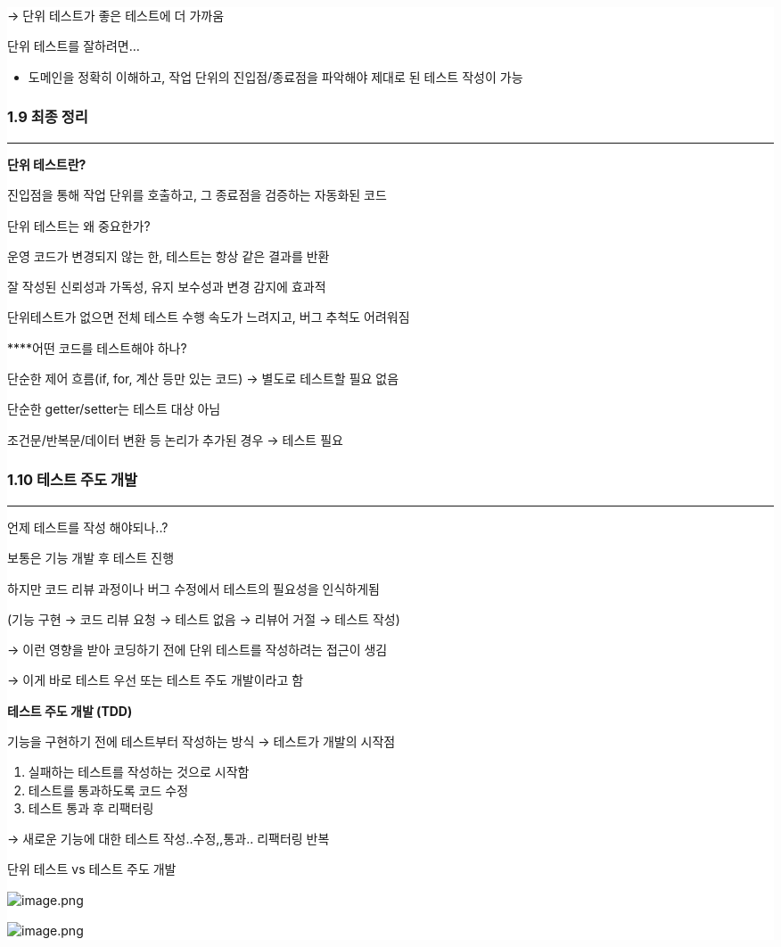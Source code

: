 → 단위 테스트가 좋은 테스트에 더 가까움

단위 테스트를 잘하려면…

- 도메인을 정확히 이해하고, 작업 단위의 진입점/종료점을 파악해야 제대로 된 테스트 작성이 가능

### 1.9 최종 정리

---

**단위 테스트란?** 

진입점을 통해 작업 단위를 호출하고, 그 종료점을 검증하는 자동화된 코드

단위 테스트는 왜 중요한가?

운영 코드가 변경되지 않는 한, 테스트는 항상 같은 결과를 반환 

잘 작성된 신뢰성과 가독성, 유지 보수성과 변경 감지에 효과적

단위테스트가 없으면 전체 테스트 수행 속도가 느려지고, 버그 추척도 어려워짐

****어떤 코드를 테스트해야 하나?

단순한 제어 흐름(if, for, 계산 등만 있는 코드) → 별도로 테스트할 필요 없음

단순한 getter/setter는 테스트 대상 아님

조건문/반복문/데이터 변환 등 논리가 추가된 경우 → 테스트 필요

### 1.10 테스트 주도 개발

---

언제 테스트를 작성 해야되나..?

보통은 기능 개발 후 테스트 진행 

하지만 코드 리뷰 과정이나 버그 수정에서 테스트의 필요성을 인식하게됨

(기능 구현 → 코드 리뷰 요청 → 테스트 없음 → 리뷰어 거절 → 테스트 작성)

→ 이런 영향을 받아 코딩하기 전에 단위 테스트를 작성하려는 접근이 생김 

→ 이게 바로 테스트 우선 또는 테스트 주도 개발이라고 함 

**테스트 주도 개발 (TDD)**

기능을 구현하기 전에 테스트부터 작성하는 방식 → 테스트가 개발의 시작점

1. 실패하는 테스트를 작성하는 것으로 시작함 
2. 테스트를 통과하도록 코드 수정 
3. 테스트 통과 후 리팩터링

→ 새로운 기능에 대한 테스트 작성..수정,,통과.. 리팩터링 반복

단위 테스트 vs 테스트 주도 개발 

![image.png](1%E1%84%8C%E1%85%A1%E1%86%BC%20%E1%84%83%E1%85%A1%E1%86%AB%E1%84%8B%E1%85%B1%20%E1%84%90%E1%85%A6%E1%84%89%E1%85%B3%E1%84%90%E1%85%B3%E1%84%8B%E1%85%B4%20%E1%84%80%E1%85%B5%E1%84%8E%E1%85%A9%20230747dafe17809d8f0fc441052af9aa/image%207.png)

![image.png](1%E1%84%8C%E1%85%A1%E1%86%BC%20%E1%84%83%E1%85%A1%E1%86%AB%E1%84%8B%E1%85%B1%20%E1%84%90%E1%85%A6%E1%84%89%E1%85%B3%E1%84%90%E1%85%B3%E1%84%8B%E1%85%B4%20%E1%84%80%E1%85%B5%E1%84%8E%E1%85%A9%20230747dafe17809d8f0fc441052af9aa/image%208.png)